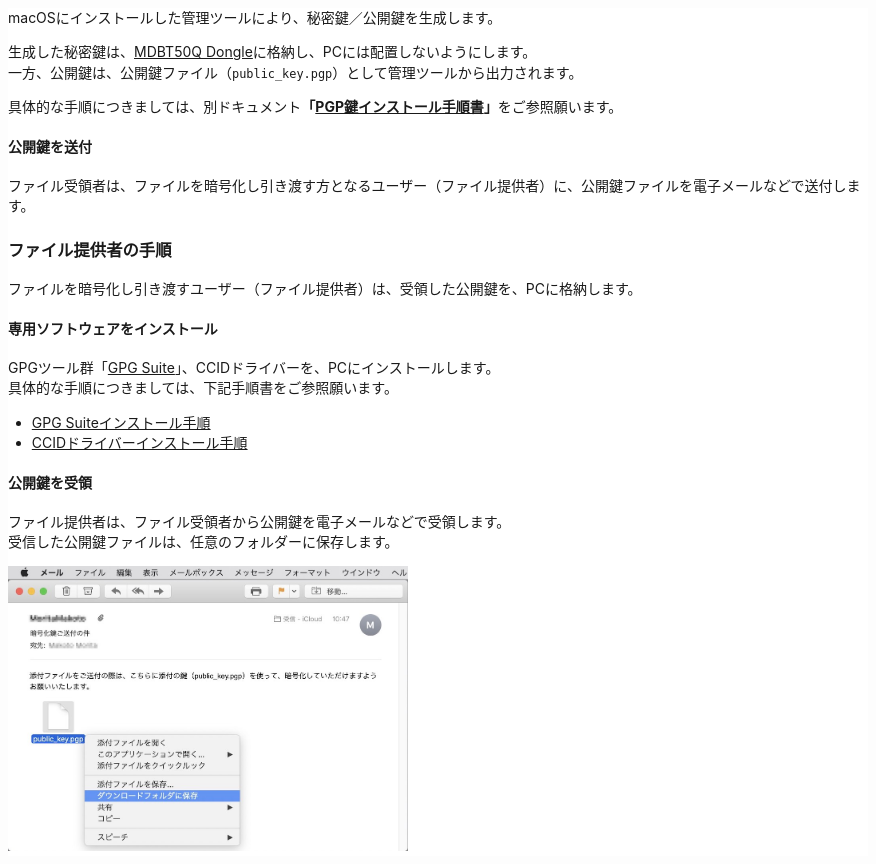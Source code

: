 macOSにインストールした管理ツールにより、秘密鍵／公開鍵を生成します。

生成した秘密鍵は、[MDBT50Q Dongle](../../FIDO2Device/MDBT50Q_Dongle/README.md)に格納し、PCには配置しないようにします。<br>
一方、公開鍵は、公開鍵ファイル（`public_key.pgp`）として管理ツールから出力されます。

具体的な手順につきましては、別ドキュメント<b>「[PGP鍵インストール手順書](../../MaintenanceTool/macOSApp/PGPKEYINST.md)」</b>をご参照願います。

#### 公開鍵を送付

ファイル受領者は、ファイルを暗号化し引き渡す方となるユーザー（ファイル提供者）に、公開鍵ファイルを電子メールなどで送付します。

### ファイル提供者の手順

ファイルを暗号化し引き渡すユーザー（ファイル提供者）は、受領した公開鍵を、PCに格納します。

#### 専用ソフトウェアをインストール

GPGツール群「[GPG Suite](https://gpgtools.org)」、CCIDドライバーを、PCにインストールします。<br>
具体的な手順につきましては、下記手順書をご参照願います。

- [GPG Suiteインストール手順](../../CCID/OpenPGP/GPGINSTMAC.md)
- [CCIDドライバーインストール手順](../../CCID/INSTALLPRG.md)

#### 公開鍵を受領

ファイル提供者は、ファイル受領者から公開鍵を電子メールなどで受領します。<br>
受信した公開鍵ファイルは、任意のフォルダーに保存します。

<img src="assets01/0023.jpg" width="400">
